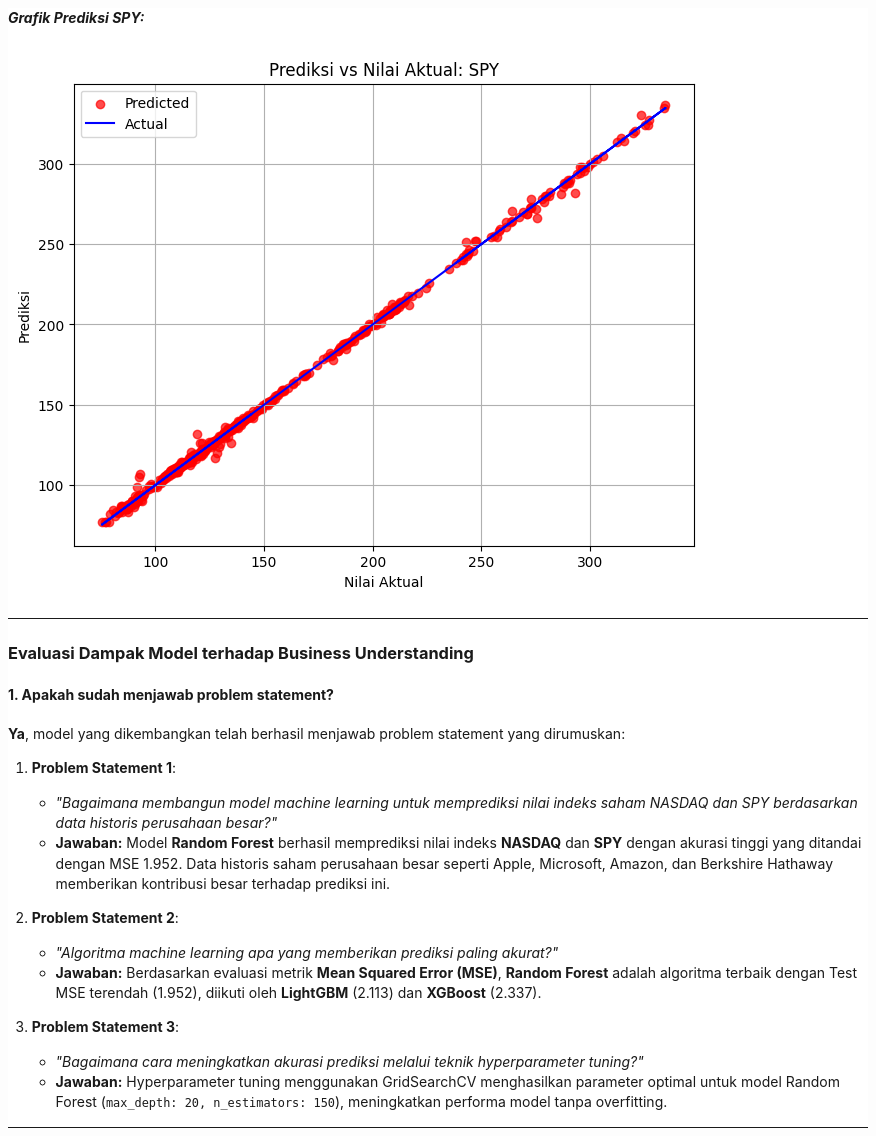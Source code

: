 ##### Grafik Prediksi SPY:
![Prediksi SPY](https://github.com/rakhaalmasah/PredictiveAnalytic/blob/b9b35e8e83fe1917f19af83538543f1a611897e3/snp.png)

---

### Evaluasi Dampak Model terhadap Business Understanding

#### **1. Apakah sudah menjawab problem statement?**
**Ya**, model yang dikembangkan telah berhasil menjawab problem statement yang dirumuskan:
1. **Problem Statement 1**: 
   - *"Bagaimana membangun model machine learning untuk memprediksi nilai indeks saham NASDAQ dan SPY berdasarkan data historis perusahaan besar?"*
   - **Jawaban:** Model **Random Forest** berhasil memprediksi nilai indeks **NASDAQ** dan **SPY** dengan akurasi tinggi yang ditandai dengan MSE 1.952. Data historis saham perusahaan besar seperti Apple, Microsoft, Amazon, dan Berkshire Hathaway memberikan kontribusi besar terhadap prediksi ini.

2. **Problem Statement 2**: 
   - *"Algoritma machine learning apa yang memberikan prediksi paling akurat?"*
   - **Jawaban:** Berdasarkan evaluasi metrik **Mean Squared Error (MSE)**, **Random Forest** adalah algoritma terbaik dengan Test MSE terendah (1.952), diikuti oleh **LightGBM** (2.113) dan **XGBoost** (2.337).

3. **Problem Statement 3**: 
   - *"Bagaimana cara meningkatkan akurasi prediksi melalui teknik hyperparameter tuning?"*
   - **Jawaban:** Hyperparameter tuning menggunakan GridSearchCV menghasilkan parameter optimal untuk model Random Forest (`max_depth: 20, n_estimators: 150`), meningkatkan performa model tanpa overfitting.

---